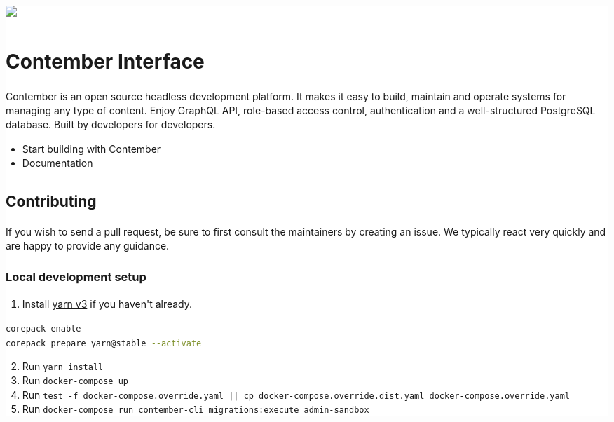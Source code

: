 <a href="https://www.contember.com/" target="_blank">
    <picture>
      <source media="(prefers-color-scheme: dark)" srcset="https://user-images.githubusercontent.com/47249487/159670893-6ac23242-386a-482b-98b5-481488208403.svg">
      <img src="https://user-images.githubusercontent.com/47249487/159670980-2ccedc7c-90ca-4262-957d-9d000f4a4a25.svg" width="100%">
    </picture>
</a>

# Contember Interface

Contember is an open source headless development platform. It makes it easy to build, maintain and operate systems for managing any type of content. Enjoy GraphQL API, role-based access control, authentication and a well-structured PostgreSQL database. Built by developers for developers.

- [Start building with Contember](https://www.contember.com/start)
- [Documentation](https://docs.contember.com/)

## Contributing
If you wish to send a pull request, be sure to first consult the maintainers by creating an issue. We typically react
very quickly and are happy to provide any guidance.

### Local development setup
1. Install [yarn v3](https://yarnpkg.com/getting-started/install) if you haven't already.
```bash
corepack enable
corepack prepare yarn@stable --activate
```
2. Run `yarn install`
3. Run `docker-compose up`
4. Run `test -f docker-compose.override.yaml || cp docker-compose.override.dist.yaml docker-compose.override.yaml`
5. Run `docker-compose run contember-cli migrations:execute admin-sandbox`
